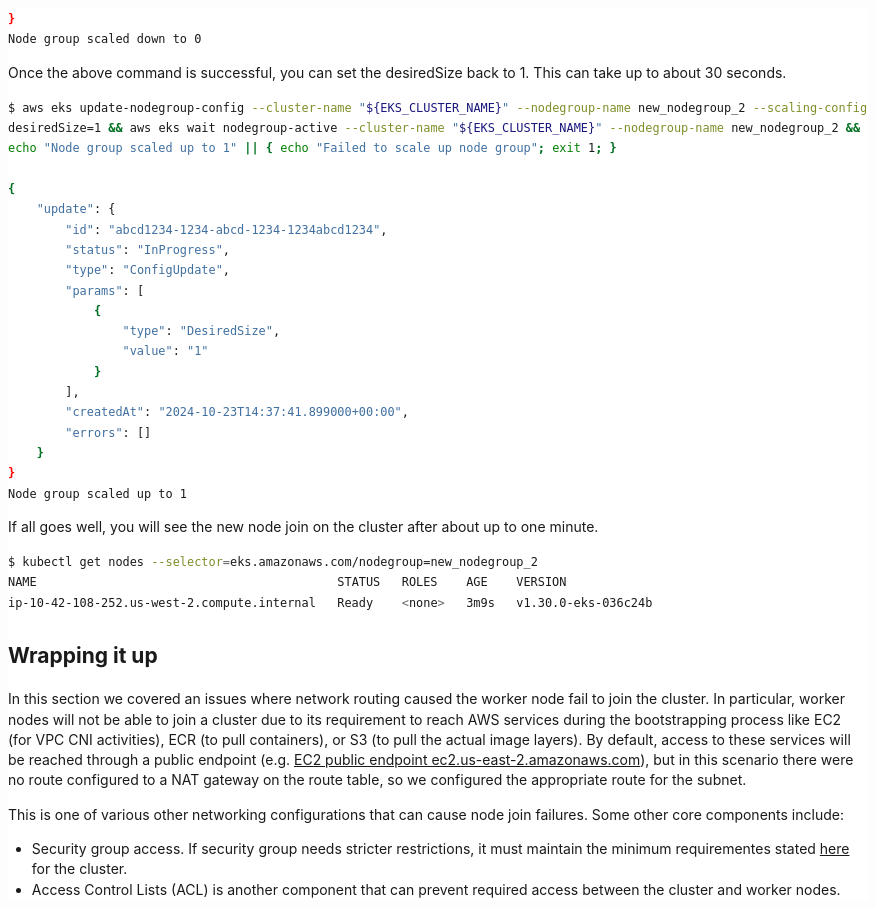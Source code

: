 ```bash timeout=90 wait=60
}
Node group scaled down to 0

```
Once the above command is successful, you can set the desiredSize back to 1. This can take up to about 30 seconds.

```bash timeout=90 wait=60
$ aws eks update-nodegroup-config --cluster-name "${EKS_CLUSTER_NAME}" --nodegroup-name new_nodegroup_2 --scaling-config desiredSize=1 && aws eks wait nodegroup-active --cluster-name "${EKS_CLUSTER_NAME}" --nodegroup-name new_nodegroup_2 && echo "Node group scaled up to 1" || { echo "Failed to scale up node group"; exit 1; }

{
    "update": {
        "id": "abcd1234-1234-abcd-1234-1234abcd1234",
        "status": "InProgress",
        "type": "ConfigUpdate",
        "params": [
            {
                "type": "DesiredSize",
                "value": "1"
            }
        ],
        "createdAt": "2024-10-23T14:37:41.899000+00:00",
        "errors": []
    }
}
Node group scaled up to 1
```
If all goes well, you will see the new node join on the cluster after about up to one minute. 

```bash timeout=100 wait=70
$ kubectl get nodes --selector=eks.amazonaws.com/nodegroup=new_nodegroup_2
NAME                                          STATUS   ROLES    AGE    VERSION
ip-10-42-108-252.us-west-2.compute.internal   Ready    <none>   3m9s   v1.30.0-eks-036c24b
```

## Wrapping it up

In this section we covered an issues where network routing caused the worker node fail to join the cluster. In particular, worker nodes will not be able to join a cluster due to its requirement to reach AWS services during the bootstrapping process like EC2 (for VPC CNI activities), ECR (to pull containers), or S3 (to pull the actual image layers). By default, access to these services will be reached through a public endpoint (e.g. [EC2 public endpoint ec2.us-east-2.amazonaws.com](https://docs.aws.amazon.com/general/latest/gr/ec2-service.html#ec2_region)), but in this scenario there were no route configured to a NAT gateway on the route table, so we configured the appropriate route for the subnet. 

This is one of various other networking configurations that can cause node join failures. Some other core components include:

- Security group access. If security group needs stricter restrictions, it must maintain the minimum requirementes stated [here](https://docs.aws.amazon.com/eks/latest/userguide/sec-group-reqs.html#security-group-restricting-cluster-traffic) for the cluster. 
- Access Control Lists (ACL) is another component that can prevent required access between the cluster and worker nodes.
